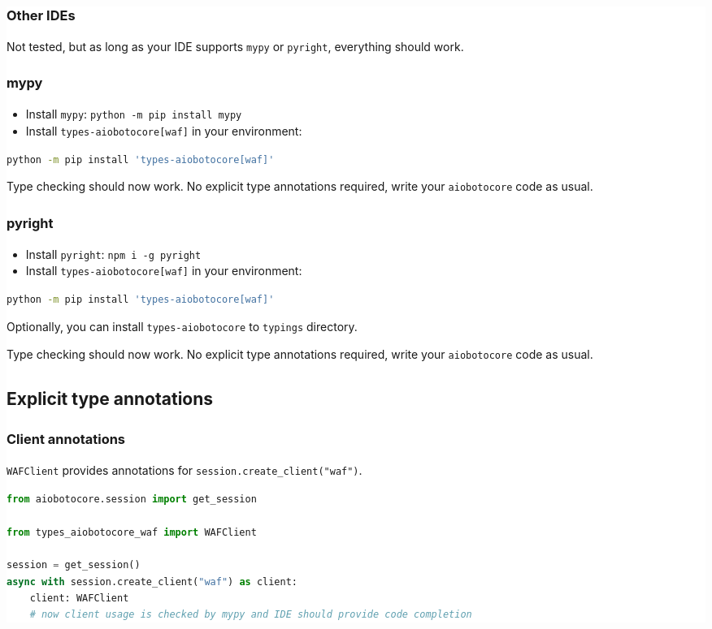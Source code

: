 <a id="other-ides"></a>

### Other IDEs

Not tested, but as long as your IDE supports `mypy` or `pyright`, everything
should work.

<a id="mypy"></a>

### mypy

- Install `mypy`: `python -m pip install mypy`
- Install `types-aiobotocore[waf]` in your environment:

```bash
python -m pip install 'types-aiobotocore[waf]'
```

Type checking should now work. No explicit type annotations required, write
your `aiobotocore` code as usual.

<a id="pyright"></a>

### pyright

- Install `pyright`: `npm i -g pyright`
- Install `types-aiobotocore[waf]` in your environment:

```bash
python -m pip install 'types-aiobotocore[waf]'
```

Optionally, you can install `types-aiobotocore` to `typings` directory.

Type checking should now work. No explicit type annotations required, write
your `aiobotocore` code as usual.

<a id="explicit-type-annotations"></a>

## Explicit type annotations

<a id="client-annotations"></a>

### Client annotations

`WAFClient` provides annotations for `session.create_client("waf")`.

```python
from aiobotocore.session import get_session

from types_aiobotocore_waf import WAFClient

session = get_session()
async with session.create_client("waf") as client:
    client: WAFClient
    # now client usage is checked by mypy and IDE should provide code completion
```
